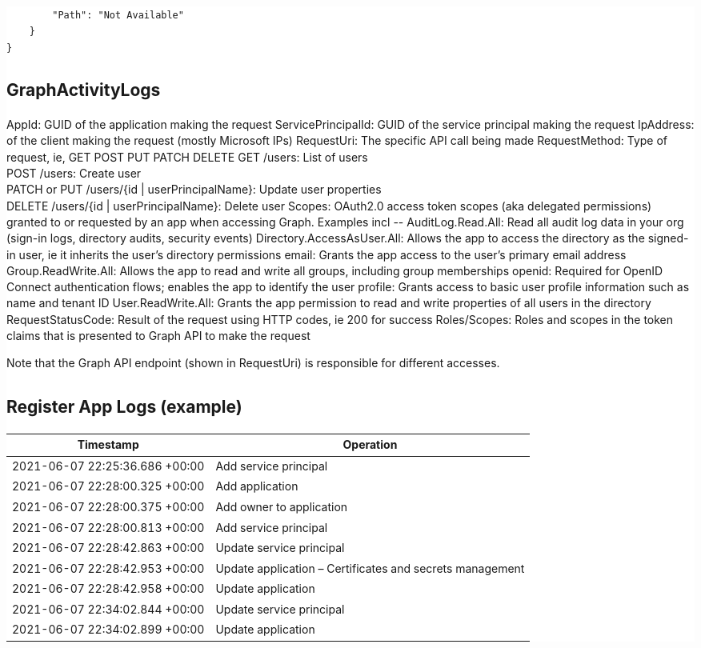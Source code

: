 ```
        "Path": "Not Available"
    }
}
```
## GraphActivityLogs
AppId: GUID of the application making the request 
ServicePrincipalId: GUID of the service principal making the request
IpAddress: of the client making the request (mostly Microsoft IPs)
RequestUri: The specific API call being made
RequestMethod: Type of request, ie, GET POST PUT PATCH DELETE
	GET /users: List of users  
	POST /users: Create user  
	PATCH or PUT /users/{id | userPrincipalName}: Update user properties  
	DELETE /users/{id | userPrincipalName}: Delete user
Scopes: OAuth2.0 access token scopes (aka delegated permissions) granted to or requested by an app when accessing Graph. Examples incl --
	AuditLog.Read.All: Read all audit log data in your org (sign-in logs, directory audits, security events)
	Directory.AccessAsUser.All: Allows the app to access the directory as the signed-in user, ie it inherits the user’s directory permissions
	email: Grants the app access to the user’s primary email address
	Group.ReadWrite.All: Allows the app to read and write all groups, including group memberships
	openid: Required for OpenID Connect authentication flows; enables the app to identify the user
	profile: Grants access to basic user profile information such as name and tenant ID
	User.ReadWrite.All: Grants the app permission to read and write properties of all users in the directory
RequestStatusCode: Result of the request using HTTP codes, ie 200 for success
Roles/Scopes: Roles and scopes in the token claims that is presented to Graph API to make the request

Note that the Graph API endpoint (shown in RequestUri) is responsible for different accesses.

## Register App Logs (example)
| Timestamp                      | Operation                                                |
| ------------------------------ | -------------------------------------------------------- |
| 2021-06-07 22:25:36.686 +00:00 | Add service principal                                    |
| 2021-06-07 22:28:00.325 +00:00 | Add application                                          |
| 2021-06-07 22:28:00.375 +00:00 | Add owner to application                                 |
| 2021-06-07 22:28:00.813 +00:00 | Add service principal                                    |
| 2021-06-07 22:28:42.863 +00:00 | Update service principal                                 |
| 2021-06-07 22:28:42.953 +00:00 | Update application – Certificates and secrets management |
| 2021-06-07 22:28:42.958 +00:00 | Update application                                       |
| 2021-06-07 22:34:02.844 +00:00 | Update service principal                                 |
| 2021-06-07 22:34:02.899 +00:00 | Update application                                       |
